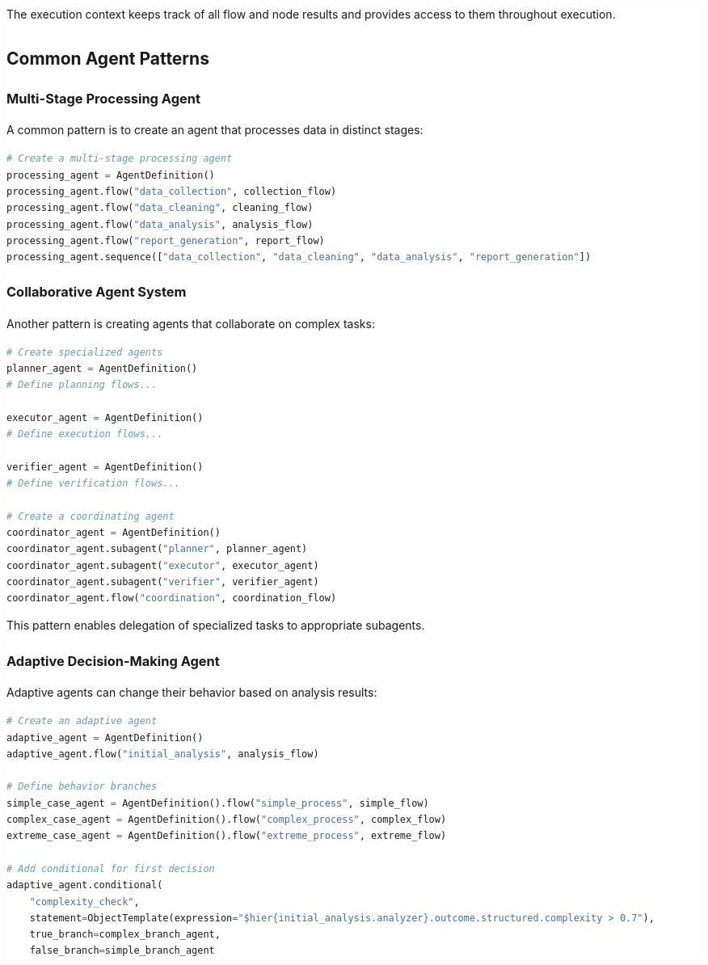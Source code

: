The execution context keeps track of all flow and node results and provides access to them throughout execution.

## Common Agent Patterns

### Multi-Stage Processing Agent

A common pattern is to create an agent that processes data in distinct stages:

```python
# Create a multi-stage processing agent
processing_agent = AgentDefinition()
processing_agent.flow("data_collection", collection_flow)
processing_agent.flow("data_cleaning", cleaning_flow)
processing_agent.flow("data_analysis", analysis_flow)
processing_agent.flow("report_generation", report_flow)
processing_agent.sequence(["data_collection", "data_cleaning", "data_analysis", "report_generation"])
```

### Collaborative Agent System

Another pattern is creating agents that collaborate on complex tasks:

```python
# Create specialized agents
planner_agent = AgentDefinition()
# Define planning flows...

executor_agent = AgentDefinition()
# Define execution flows...

verifier_agent = AgentDefinition()
# Define verification flows...

# Create a coordinating agent
coordinator_agent = AgentDefinition()
coordinator_agent.subagent("planner", planner_agent)
coordinator_agent.subagent("executor", executor_agent)
coordinator_agent.subagent("verifier", verifier_agent)
coordinator_agent.flow("coordination", coordination_flow)
```

This pattern enables delegation of specialized tasks to appropriate subagents.

### Adaptive Decision-Making Agent

Adaptive agents can change their behavior based on analysis results:

```python
# Create an adaptive agent
adaptive_agent = AgentDefinition()
adaptive_agent.flow("initial_analysis", analysis_flow)

# Define behavior branches
simple_case_agent = AgentDefinition().flow("simple_process", simple_flow)
complex_case_agent = AgentDefinition().flow("complex_process", complex_flow)
extreme_case_agent = AgentDefinition().flow("extreme_process", extreme_flow)

# Add conditional for first decision
adaptive_agent.conditional(
    "complexity_check",
    statement=ObjectTemplate(expression="$hier{initial_analysis.analyzer}.outcome.structured.complexity > 0.7"),
    true_branch=complex_branch_agent,
    false_branch=simple_branch_agent
```